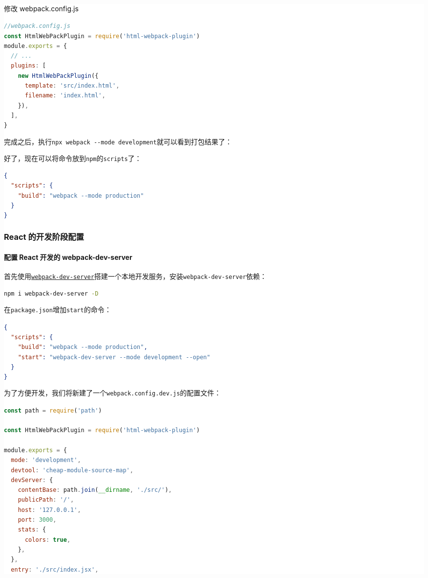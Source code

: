 修改 webpack.config.js

```js
//webpack.config.js
const HtmlWebPackPlugin = require('html-webpack-plugin')
module.exports = {
  // ...
  plugins: [
    new HtmlWebPackPlugin({
      template: 'src/index.html',
      filename: 'index.html',
    }),
  ],
}
```

完成之后，执行`npx webpack --mode development`就可以看到打包结果了：

好了，现在可以将命令放到`npm`的`scripts`了：

```json
{
  "scripts": {
    "build": "webpack --mode production"
  }
}
```

### React 的开发阶段配置

#### 配置 React 开发的 webpack-dev-server

首先使用[`webpack-dev-server`](https://github.com/webpack/webpack-dev-server)搭建一个本地开发服务，安装`webpack-dev-server`依赖：

```bash
npm i webpack-dev-server -D
```

在`package.json`增加`start`的命令：

```json
{
  "scripts": {
    "build": "webpack --mode production",
    "start": "webpack-dev-server --mode development --open"
  }
}
```

为了方便开发，我们将新建了一个`webpack.config.dev.js`的配置文件：

```js
const path = require('path')

const HtmlWebPackPlugin = require('html-webpack-plugin')

module.exports = {
  mode: 'development',
  devtool: 'cheap-module-source-map',
  devServer: {
    contentBase: path.join(__dirname, './src/'),
    publicPath: '/',
    host: '127.0.0.1',
    port: 3000,
    stats: {
      colors: true,
    },
  },
  entry: './src/index.jsx',
```